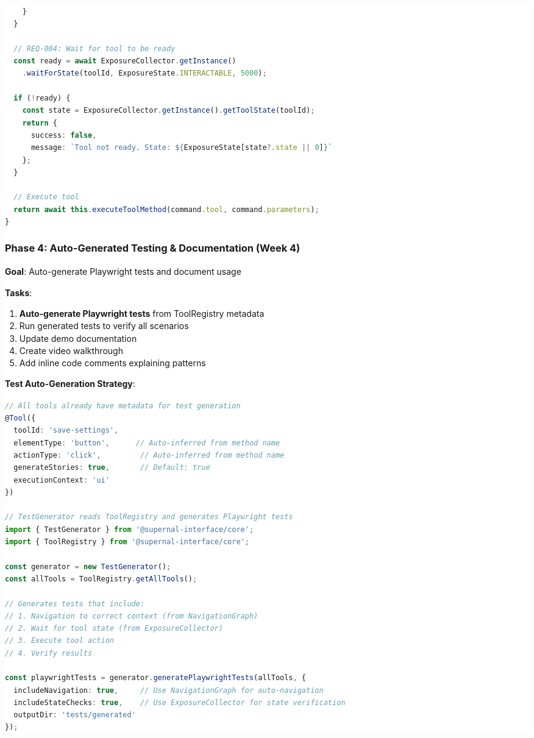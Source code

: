 ```typescript
    }
  }
  
  // REQ-004: Wait for tool to be ready
  const ready = await ExposureCollector.getInstance()
    .waitForState(toolId, ExposureState.INTERACTABLE, 5000);
  
  if (!ready) {
    const state = ExposureCollector.getInstance().getToolState(toolId);
    return {
      success: false,
      message: `Tool not ready. State: ${ExposureState[state?.state || 0]}`
    };
  }
  
  // Execute tool
  return await this.executeToolMethod(command.tool, command.parameters);
}
```

### Phase 4: Auto-Generated Testing & Documentation (Week 4)
**Goal**: Auto-generate Playwright tests and document usage

**Tasks**:
1. **Auto-generate Playwright tests** from ToolRegistry metadata
2. Run generated tests to verify all scenarios
3. Update demo documentation
4. Create video walkthrough
5. Add inline code comments explaining patterns

**Test Auto-Generation Strategy**:
```typescript
// All tools already have metadata for test generation
@Tool({
  toolId: 'save-settings',
  elementType: 'button',      // Auto-inferred from method name
  actionType: 'click',         // Auto-inferred from method name
  generateStories: true,       // Default: true
  executionContext: 'ui'
})

// TestGenerator reads ToolRegistry and generates Playwright tests
import { TestGenerator } from '@supernal-interface/core';
import { ToolRegistry } from '@supernal-interface/core';

const generator = new TestGenerator();
const allTools = ToolRegistry.getAllTools();

// Generates tests that include:
// 1. Navigation to correct context (from NavigationGraph)
// 2. Wait for tool state (from ExposureCollector)
// 3. Execute tool action
// 4. Verify results

const playwrightTests = generator.generatePlaywrightTests(allTools, {
  includeNavigation: true,     // Use NavigationGraph for auto-navigation
  includeStateChecks: true,    // Use ExposureCollector for state verification
  outputDir: 'tests/generated'
});
```
